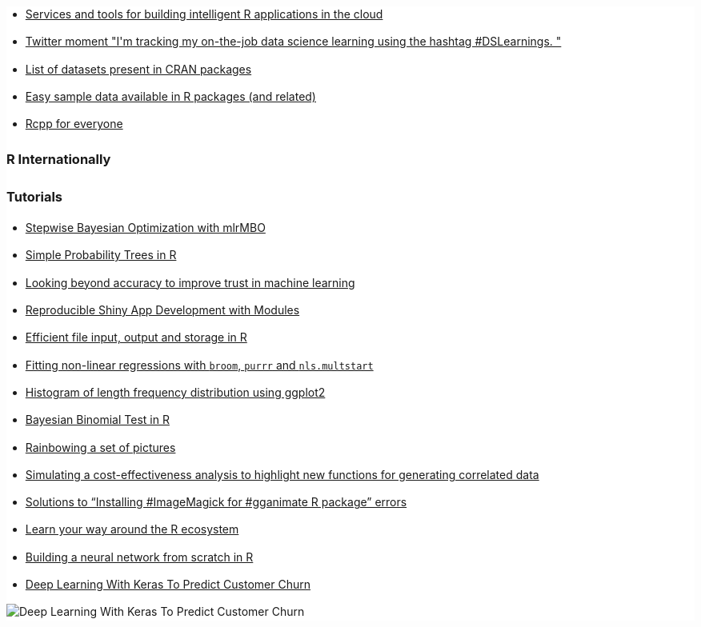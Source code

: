 + [Services and tools for building intelligent R applications in the cloud](http://blog.revolutionanalytics.com/2018/01/r-cloud-tools.html)

+ [Twitter moment "I'm tracking my on-the-job data science learning using the hashtag #DSLearnings. "](https://twitter.com/i/moments/950921593236131841)

+ [List of datasets present in CRAN packages](https://vincentarelbundock.github.io/Rdatasets/datasets.html)

+ [Easy sample data available in R packages (and related) ](https://gist.github.com/zross/6f1b1569512be06f5fb571cc425202bc)

+ [Rcpp for everyone](https://teuder.github.io/rcpp4everyone_en/)

### R Internationally



###  Tutorials

+ [Stepwise Bayesian Optimization with mlrMBO](https://mlr-org.github.io/Stepwise-Bayesian-Optimization-with-mlrMBO/)

+ [Simple Probability Trees in R](https://daranzolin.github.io/articles/2018-01/probability-trees)

+ [Looking beyond accuracy to improve trust in machine learning](https://shirinsplayground.netlify.com/2018/01/looking_beyond_accuracy_to_improve_trust_in_ml/)

+ [Reproducible Shiny App Development with Modules](https://www.blog.cultureofinsight.com/2018/01/reproducible-shiny-app-development-with-modules/)

+ [Efficient file input, output and storage in R](https://edomt.github.io/File-IO-Storage/)

+ [Fitting non-linear regressions with `broom`, `purrr` and `nls.multstart`](https://padpadpadpad.github.io/post/fitting-non-linear-regressions-with-broom-purrr-and-nls.multstart/)

+ [Histogram of length frequency distribution using ggplot2](http://jethroemmanuel.netlify.com/)

+ [Bayesian Binomial Test in R](https://silentspring.org/devblog/2018/01/11/bayesian-binomial-test.html)

+ [Rainbowing a set of pictures](http://www.masalmon.eu/2018/01/07/rainbowing/)

+ [Simulating a cost-effectiveness analysis to highlight new functions for generating correlated data](https://www.rdatagen.net/post/generating-correlated-data-for-a-simulated-cost-effectiveness-analysis/)

+ [Solutions to “Installing #ImageMagick for #gganimate R package” errors](https://medium.com/@DaveQuartey/solutions-to-installing-imagemagick-for-gganimate-r-package-errors-8b36d0736f85)

+ [Learn your way around the R ecosystem](http://blog.revolutionanalytics.com/2018/01/a-field-guide-to-the-r-ecosystem.html)

+ [Building a neural network from scratch in R](http://selbydavid.com/2018/01/09/neural-network/)

+ [Deep Learning With Keras To Predict Customer Churn](https://tensorflow.rstudio.com/blog/keras-customer-churn.html)

![Deep Learning With Keras To Predict Customer Churn](https://tensorflow.rstudio.com/blog/images/keras-customer-churn/shiny-application.png)
